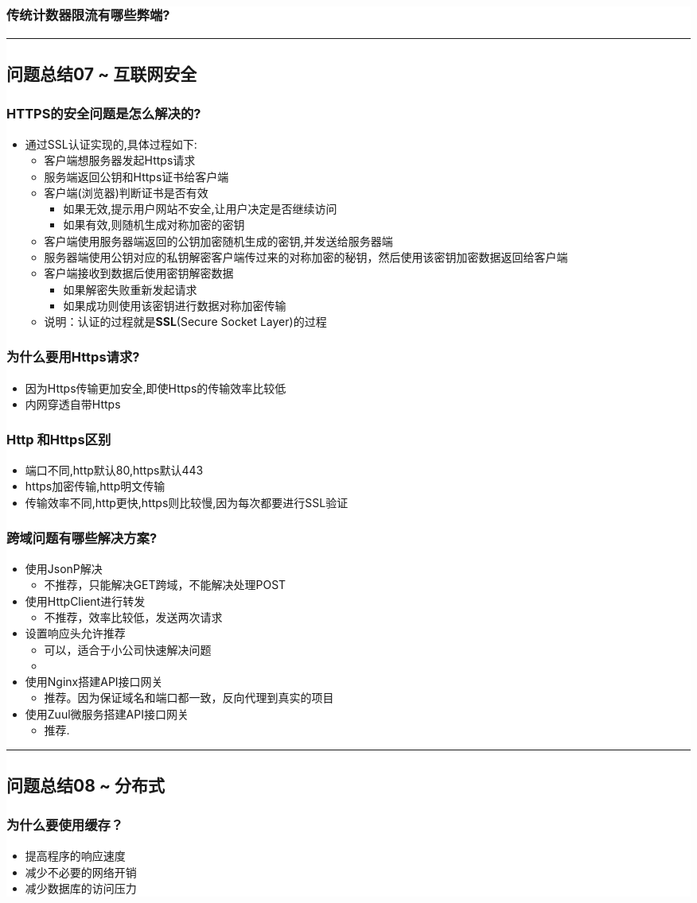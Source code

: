 ### 传统计数器限流有哪些弊端?

---
## 问题总结07 ~ 互联网安全

### HTTPS的安全问题是怎么解决的?
- 通过SSL认证实现的,具体过程如下:
  * 客户端想服务器发起Https请求
  * 服务端返回公钥和Https证书给客户端
  * 客户端(浏览器)判断证书是否有效
    - 如果无效,提示用户网站不安全,让用户决定是否继续访问
    - 如果有效,则随机生成对称加密的密钥
  * 客户端使用服务器端返回的公钥加密随机生成的密钥,并发送给服务器端
  * 服务器端使用公钥对应的私钥解密客户端传过来的对称加密的秘钥，然后使用该密钥加密数据返回给客户端
  * 客户端接收到数据后使用密钥解密数据
    - 如果解密失败重新发起请求
    - 如果成功则使用该密钥进行数据对称加密传输
  * 说明：认证的过程就是**SSL**(Secure Socket Layer)的过程

### 为什么要用Https请求?
- 因为Https传输更加安全,即使Https的传输效率比较低
- 内网穿透自带Https

### Http 和Https区别
- 端口不同,http默认80,https默认443
- https加密传输,http明文传输
- 传输效率不同,http更快,https则比较慢,因为每次都要进行SSL验证

### 跨域问题有哪些解决方案?
- 使用JsonP解决
  * 不推荐，只能解决GET跨域，不能解决处理POST
- 使用HttpClient进行转发
  * 不推荐，效率比较低，发送两次请求
- 设置响应头允许推荐
  * 可以，适合于小公司快速解决问题
  *
- 使用Nginx搭建API接口网关
  * 推荐。因为保证域名和端口都一致，反向代理到真实的项目
- 使用Zuul微服务搭建API接口网关
  * 推荐.

---
## 问题总结08 ~ 分布式

### 为什么要使用缓存？
- 提高程序的响应速度
- 减少不必要的网络开销
- 减少数据库的访问压力
